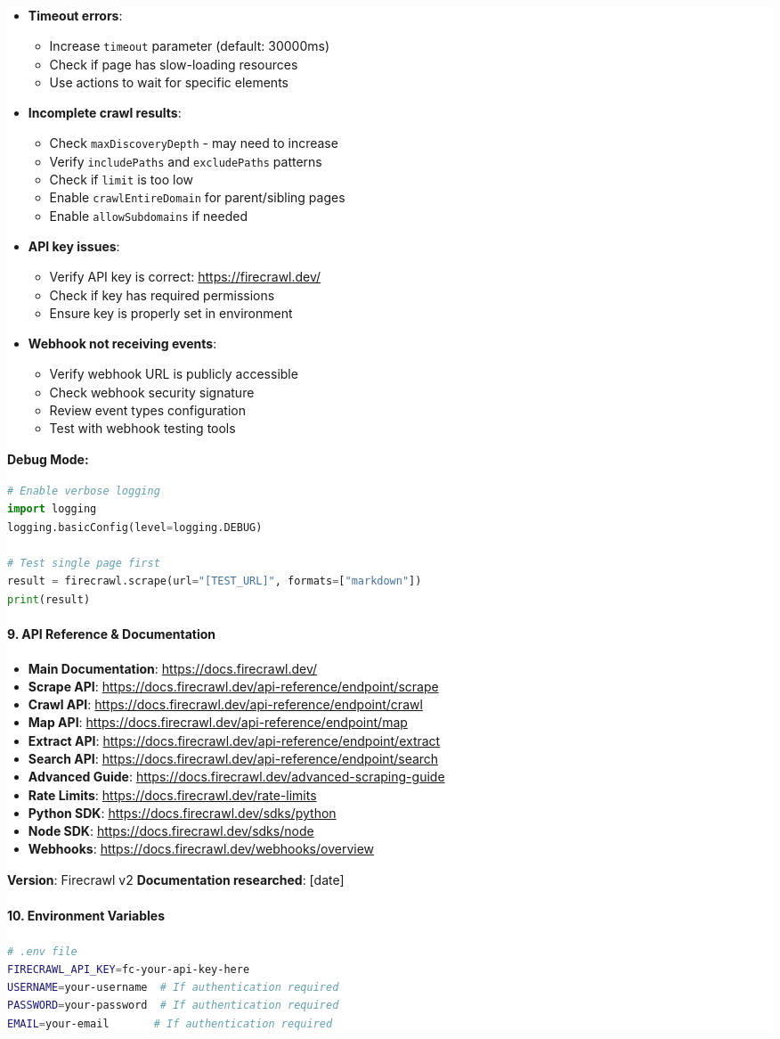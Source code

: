 - **Timeout errors**:
  - Increase `timeout` parameter (default: 30000ms)
  - Check if page has slow-loading resources
  - Use actions to wait for specific elements

- **Incomplete crawl results**:
  - Check `maxDiscoveryDepth` - may need to increase
  - Verify `includePaths` and `excludePaths` patterns
  - Check if `limit` is too low
  - Enable `crawlEntireDomain` for parent/sibling pages
  - Enable `allowSubdomains` if needed

- **API key issues**:
  - Verify API key is correct: https://firecrawl.dev/
  - Check if key has required permissions
  - Ensure key is properly set in environment

- **Webhook not receiving events**:
  - Verify webhook URL is publicly accessible
  - Check webhook security signature
  - Review event types configuration
  - Test with webhook testing tools

**Debug Mode:**

```python
# Enable verbose logging
import logging
logging.basicConfig(level=logging.DEBUG)

# Test single page first
result = firecrawl.scrape(url="[TEST_URL]", formats=["markdown"])
print(result)
```

#### 9. API Reference & Documentation

- **Main Documentation**: https://docs.firecrawl.dev/
- **Scrape API**: https://docs.firecrawl.dev/api-reference/endpoint/scrape
- **Crawl API**: https://docs.firecrawl.dev/api-reference/endpoint/crawl
- **Map API**: https://docs.firecrawl.dev/api-reference/endpoint/map
- **Extract API**: https://docs.firecrawl.dev/api-reference/endpoint/extract
- **Search API**: https://docs.firecrawl.dev/api-reference/endpoint/search
- **Advanced Guide**: https://docs.firecrawl.dev/advanced-scraping-guide
- **Rate Limits**: https://docs.firecrawl.dev/rate-limits
- **Python SDK**: https://docs.firecrawl.dev/sdks/python
- **Node SDK**: https://docs.firecrawl.dev/sdks/node
- **Webhooks**: https://docs.firecrawl.dev/webhooks/overview

**Version**: Firecrawl v2
**Documentation researched**: [date]

#### 10. Environment Variables

```bash
# .env file
FIRECRAWL_API_KEY=fc-your-api-key-here
USERNAME=your-username  # If authentication required
PASSWORD=your-password  # If authentication required
EMAIL=your-email       # If authentication required
```
